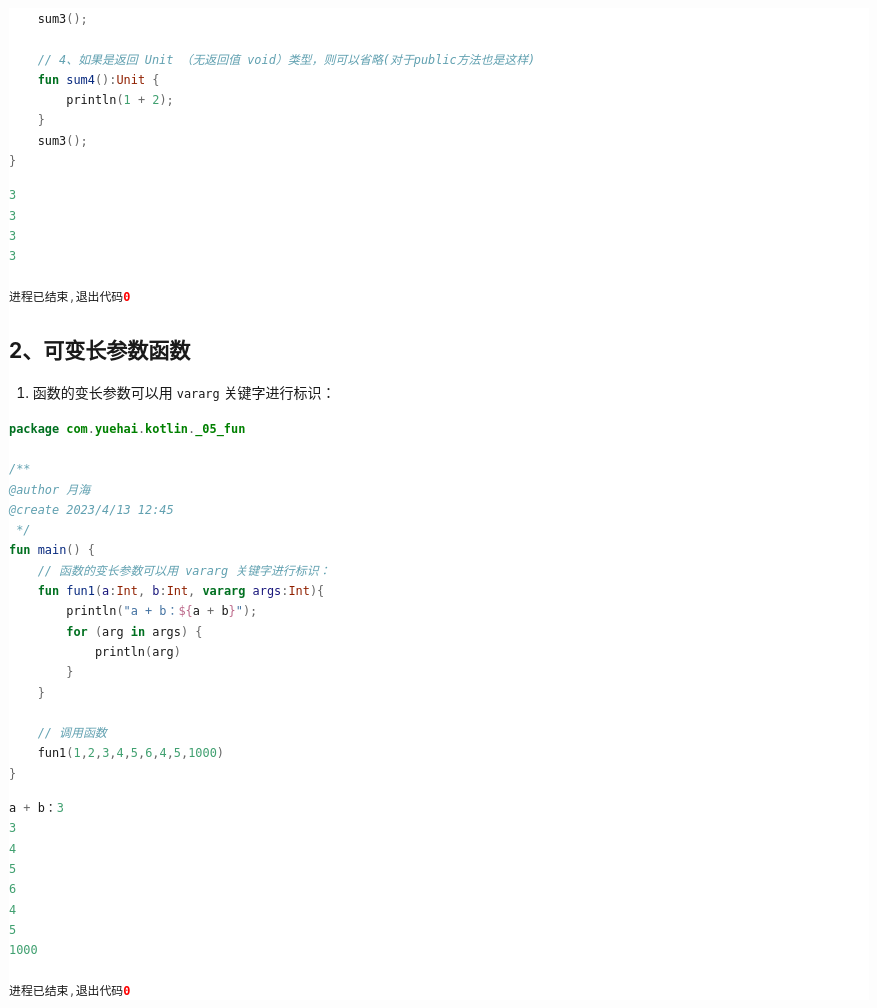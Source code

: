 ```Kotlin
	sum3();

	// 4、如果是返回 Unit （无返回值 void）类型，则可以省略(对于public方法也是这样)
	fun sum4():Unit {
		println(1 + 2);
	}
	sum3();
}
```

```Kotlin
3
3
3
3

进程已结束,退出代码0
```

## 2、可变长参数函数

1. 函数的变长参数可以用 `vararg` 关键字进行标识：

```Kotlin
package com.yuehai.kotlin._05_fun

/**
@author 月海
@create 2023/4/13 12:45
 */
fun main() {
	// 函数的变长参数可以用 vararg 关键字进行标识：
	fun fun1(a:Int, b:Int, vararg args:Int){
		println("a + b：${a + b}");
		for (arg in args) {
			println(arg)
		}
	}

	// 调用函数
	fun1(1,2,3,4,5,6,4,5,1000)
}
```

```Kotlin
a + b：3
3
4
5
6
4
5
1000

进程已结束,退出代码0
```

